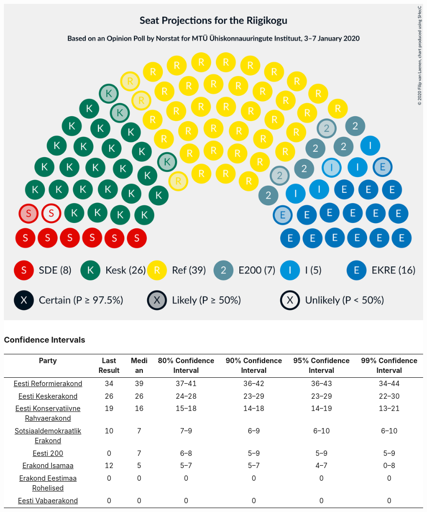 ![Graph with seating plan not yet produced](2020-01-07-Norstat-seating-plan.png "Seating Plan")

### Confidence Intervals

| Party | Last Result | Median | 80% Confidence Interval | 90% Confidence Interval | 95% Confidence Interval | 99% Confidence Interval |
|:-----:|:-----------:|:------:|:-----------------------:|:-----------------------:|:-----------------------:|:-----------------------:|
| <a href="#eesti-reformierakond">Eesti Reformierakond</a> | 34 | 39 | 37–41 |36–42 |36–43 |34–44 |
| <a href="#eesti-keskerakond">Eesti Keskerakond</a> | 26 | 26 | 24–28 |23–29 |23–29 |22–30 |
| <a href="#eesti-konservatiivne-rahvaerakond">Eesti Konservatiivne Rahvaerakond</a> | 19 | 16 | 15–18 |14–18 |14–19 |13–21 |
| <a href="#sotsiaaldemokraatlik-erakond">Sotsiaaldemokraatlik Erakond</a> | 10 | 7 | 7–9 |6–9 |6–10 |6–10 |
| <a href="#eesti-200">Eesti 200</a> | 0 | 7 | 6–8 |5–9 |5–9 |5–9 |
| <a href="#erakond-isamaa">Erakond Isamaa</a> | 12 | 5 | 5–7 |5–7 |4–7 |0–8 |
| <a href="#erakond-eestimaa-rohelised">Erakond Eestimaa Rohelised</a> | 0 | 0 | 0 |0 |0 |0 |
| <a href="#eesti-vabaerakond">Eesti Vabaerakond</a> | 0 | 0 | 0 |0 |0 |0 |
